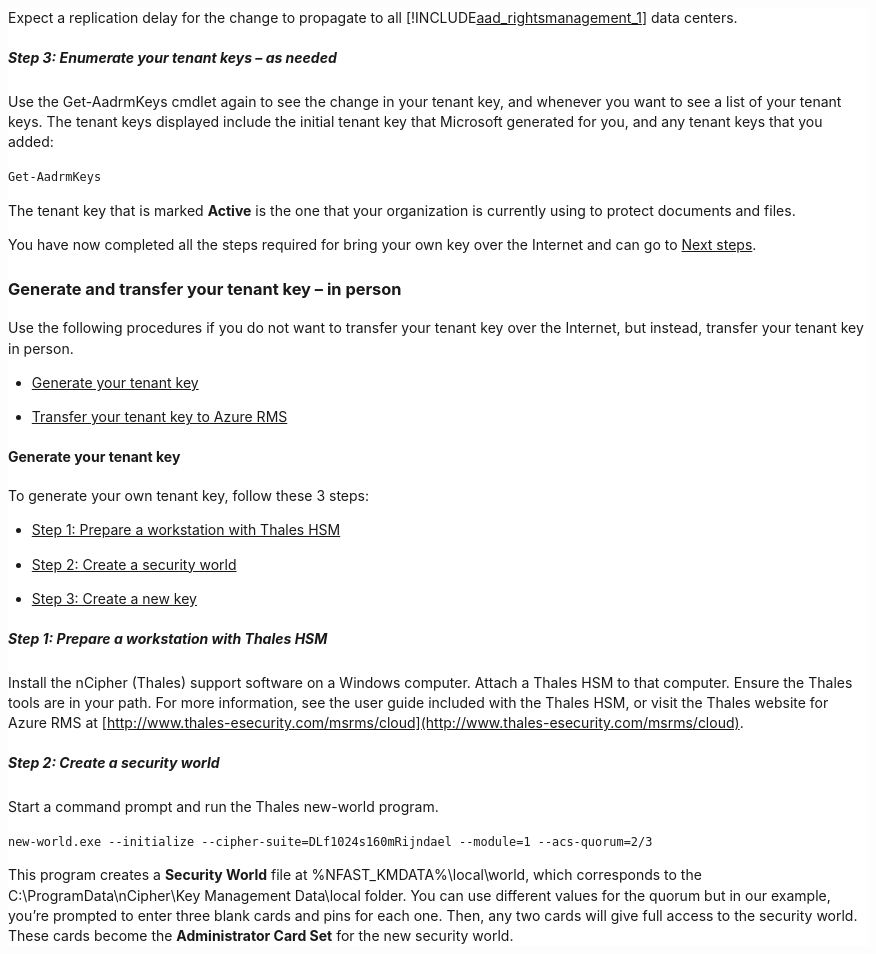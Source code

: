 Expect a replication delay for the change to propagate to all [!INCLUDE[aad_rightsmanagement_1](../../ems/AADRightsMgmt/includes/aad_rightsmanagement_1_md.md)] data centers.

##### <a name="BKMK_InternetTransfer3"></a>Step 3: Enumerate your tenant keys – as needed
Use the Get-AadrmKeys cmdlet again to see the change in your tenant key, and whenever you want to see a list of your tenant keys. The tenant keys displayed include the initial tenant key that Microsoft generated for you, and any tenant keys that you added:

```
Get-AadrmKeys
```
The tenant key that is marked **Active** is the one that your organization is currently using to protect documents and files.

You have now completed all the steps required for bring your own key over the Internet and can go to [Next steps](../../ems/AADRightsMgmt/planning-and-implementing-your-azure-rights-management-tenant-key.md#BKMK_NextSteps).

### <a name="BKMK_BYOK_InPerson"></a>Generate and transfer your tenant key – in person
Use the following procedures if you do not want to transfer your tenant key over the Internet, but instead, transfer your tenant key in person.

- [Generate your tenant key](../../ems/AADRightsMgmt/planning-and-implementing-your-azure-rights-management-tenant-key.md#BKMK_GenerateKey)

- [Transfer your tenant key to Azure RMS](../../ems/AADRightsMgmt/planning-and-implementing-your-azure-rights-management-tenant-key.md#BKMK_Transfer)

#### <a name="BKMK_GenerateKey"></a>Generate your tenant key
To generate your own tenant key, follow these 3 steps:

- [Step 1: Prepare a workstation with Thales HSM](../../ems/AADRightsMgmt/planning-and-implementing-your-azure-rights-management-tenant-key.md#BKMK_GenerateYourKey1)

- [Step 2: Create a security world](../../ems/AADRightsMgmt/planning-and-implementing-your-azure-rights-management-tenant-key.md#BKMK_GenerateYourKey2)

- [Step 3: Create a new key](../../ems/AADRightsMgmt/planning-and-implementing-your-azure-rights-management-tenant-key.md#BKMK_GenerateYourKey3)

##### <a name="BKMK_GenerateYourKey1"></a>Step 1: Prepare a workstation with Thales HSM
Install the nCipher (Thales) support software on a Windows computer. Attach a Thales HSM to that computer. Ensure the Thales tools are in your path. For more information, see the user guide included with the Thales HSM, or visit the Thales website for Azure RMS at [http://www.thales-esecurity.com/msrms/cloud](http://www.thales-esecurity.com/msrms/cloud).

##### <a name="BKMK_GenerateYourKey2"></a>Step 2: Create a security world
Start a command prompt and run the Thales new-world program.

```
new-world.exe --initialize --cipher-suite=DLf1024s160mRijndael --module=1 --acs-quorum=2/3
```
This program creates a **Security World** file at %NFAST_KMDATA%\local\world, which corresponds to the C:\ProgramData\nCipher\Key Management Data\local folder. You can use different values for the quorum but in our example, you’re prompted to enter three blank cards and pins for each one. Then, any two cards will give full access to the security world.  These cards become the **Administrator Card Set** for the new security world.
